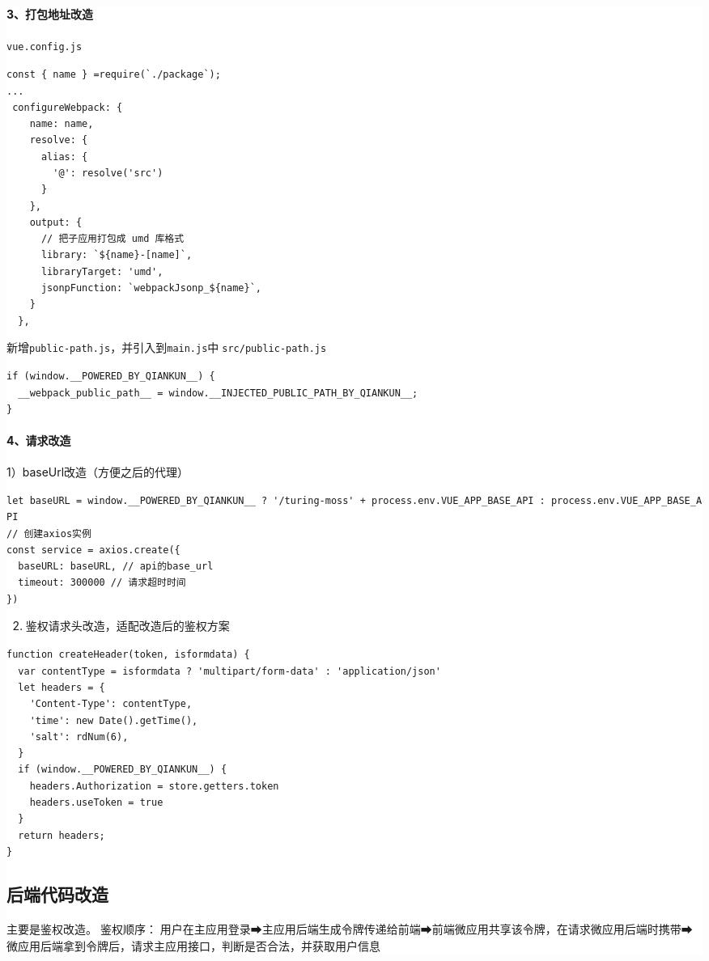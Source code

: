 ```
```
#### 3、打包地址改造
`vue.config.js`
```
const { name } =require(`./package`);
...
 configureWebpack: {
    name: name,
    resolve: {
      alias: {
        '@': resolve('src')
      }
    },
    output: {
      // 把子应用打包成 umd 库格式
      library: `${name}-[name]`,
      libraryTarget: 'umd',
      jsonpFunction: `webpackJsonp_${name}`,
    }
  },
```
新增`public-path.js`，并引入到`main.js`中
`src/public-path.js`
```
if (window.__POWERED_BY_QIANKUN__) {
  __webpack_public_path__ = window.__INJECTED_PUBLIC_PATH_BY_QIANKUN__;
}
```
#### 4、请求改造
1）baseUrl改造（方便之后的代理）
```
let baseURL = window.__POWERED_BY_QIANKUN__ ? '/turing-moss' + process.env.VUE_APP_BASE_API : process.env.VUE_APP_BASE_API
// 创建axios实例
const service = axios.create({
  baseURL: baseURL, // api的base_url
  timeout: 300000 // 请求超时时间
})

```
2) 鉴权请求头改造，适配改造后的鉴权方案
```
function createHeader(token, isformdata) {
  var contentType = isformdata ? 'multipart/form-data' : 'application/json'
  let headers = {
    'Content-Type': contentType,
    'time': new Date().getTime(),
    'salt': rdNum(6),
  }
  if (window.__POWERED_BY_QIANKUN__) {
    headers.Authorization = store.getters.token
    headers.useToken = true
  }
  return headers;
}
```
## 后端代码改造
主要是鉴权改造。
鉴权顺序：
用户在主应用登录➡主应用后端生成令牌传递给前端➡前端微应用共享该令牌，在请求微应用后端时携带➡微应用后端拿到令牌后，请求主应用接口，判断是否合法，并获取用户信息
